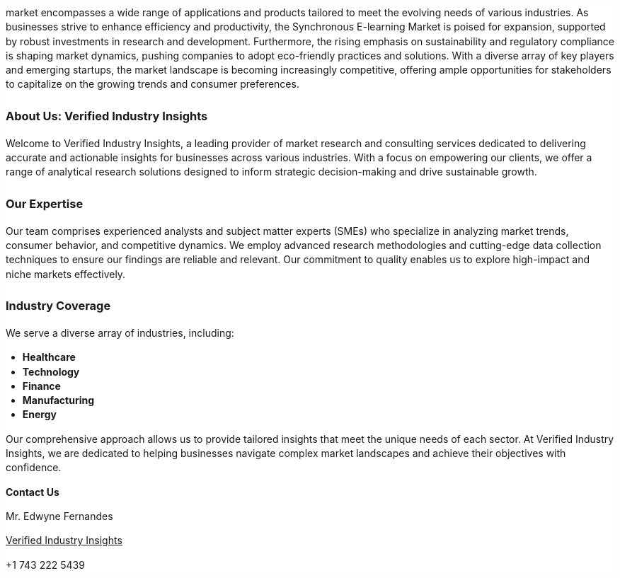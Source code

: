 market encompasses a wide range of applications and products tailored to meet the evolving needs of various industries. As businesses strive to enhance efficiency and productivity, the Synchronous E-learning Market is poised for expansion, supported by robust investments in research and development. Furthermore, the rising emphasis on sustainability and regulatory compliance is shaping market dynamics, pushing companies to adopt eco-friendly practices and solutions. With a diverse array of key players and emerging startups, the market landscape is becoming increasingly competitive, offering ample opportunities for stakeholders to capitalize on the growing trends and consumer preferences.</p><h3>About Us: Verified Industry Insights</h3><p>Welcome to Verified Industry Insights, a leading provider of market research and consulting services dedicated to delivering accurate and actionable insights for businesses across various industries. With a focus on empowering our clients, we offer a range of analytical research solutions designed to inform strategic decision-making and drive sustainable growth.</p><h3>Our Expertise</h3><p>Our team comprises experienced analysts and subject matter experts (SMEs) who specialize in analyzing market trends, consumer behavior, and competitive dynamics. We employ advanced research methodologies and cutting-edge data collection techniques to ensure our findings are reliable and relevant. Our commitment to quality enables us to explore high-impact and niche markets effectively.</p><h3>Industry Coverage</h3><p>We serve a diverse array of industries, including:</p><ul><li><strong>Healthcare</strong></li><li><strong>Technology</strong></li><li><strong>Finance</strong></li><li><strong>Manufacturing</strong></li><li><strong>Energy</strong></li></ul><p>Our comprehensive approach allows us to provide tailored insights that meet the unique needs of each sector. At Verified Industry Insights, we are dedicated to helping businesses navigate complex market landscapes and achieve their objectives with confidence.</p><p><strong>Contact Us</strong></p><p>Mr. Edwyne Fernandes</p><p><a href="https://www.verifiedindustryinsights.com/">Verified Industry Insights</a></p><p>+1 743 222 5439</p>
